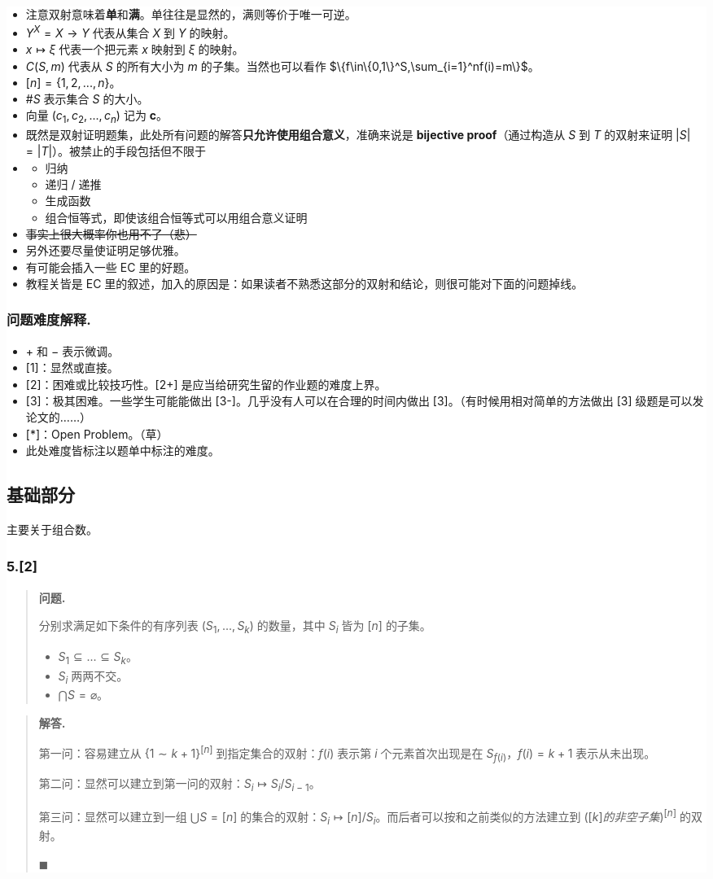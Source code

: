 - 注意双射意味着**单**和**满**。单往往是显然的，满则等价于唯一可逆。
- $Y^X=X\rightarrow Y$ 代表从集合 $X$ 到 $Y$ 的映射。
- $x\mapsto\xi$ 代表一个把元素 $x$ 映射到 $\xi$ 的映射。
- $C(S,m)$ 代表从 $S$ 的所有大小为 $m$ 的子集。当然也可以看作 $\{f\in\{0,1\}^S,\sum_{i=1}^nf(i)=m\}$。
- $[n]=\{1,2,...,n\}$。
- $\#S$ 表示集合 $S$ 的大小。
- 向量 $(c_1,c_2,...,c_n)$ 记为 $\mathbf c$。
- 既然是双射证明题集，此处所有问题的解答**只允许使用组合意义**，准确来说是 **bijective proof**（通过构造从 $S$ 到 $T$ 的双射来证明 $|S|=|T|$）。被禁止的手段包括但不限于
- - 归纳
  - 递归 / 递推
  - 生成函数
  - 组合恒等式，即使该组合恒等式可以用组合意义证明
- ~~事实上很大概率你也用不了（悲）~~
- 另外还要尽量使证明足够优雅。
- 有可能会插入一些 EC 里的好题。
- 教程关皆是 EC 里的叙述，加入的原因是：如果读者不熟悉这部分的双射和结论，则很可能对下面的问题掉线。

### **问题难度解释.**

- $+$ 和 $-$ 表示微调。
- [1]：显然或直接。
- [2]：困难或比较技巧性。[2+] 是应当给研究生留的作业题的难度上界。 
- [3]：极其困难。一些学生可能能做出 [3-]。几乎没有人可以在合理的时间内做出 [3]。（有时候用相对简单的方法做出 [3] 级题是可以发论文的……）
- [*]：Open Problem。（草）
- 此处难度皆标注以题单中标注的难度。

## 基础部分

主要关于组合数。

### **5.[2]**

> **问题.**
>
> 分别求满足如下条件的有序列表 $(S_1,...,S_k)$ 的数量，其中 $S_i$ 皆为 $[n]$ 的子集。
>
> - $S_1\subseteq...\subseteq S_k$。
> - $S_i$ 两两不交。
> - $\bigcap S=\varnothing$。

<script>
  	document.new_button(2);
</script>

> **解答.**
>
> 第一问：容易建立从 $\{1\sim k +1\}^{[n]}$ 到指定集合的双射：$f(i)$ 表示第 $i$ 个元素首次出现是在 $S_{f(i)}$，$f(i)=k+1$ 表示从未出现。
>
> 第二问：显然可以建立到第一问的双射：$S_i\mapsto S_{i}/S_{i-1}$。
>
> 第三问：显然可以建立到一组 $\bigcup S=[n]$  的集合的双射：$S_i\mapsto [n]/S_i$。而后者可以按和之前类似的方法建立到 $([k] 的非空子集)^{[n]}$ 的双射。
>
> $\blacksquare$
